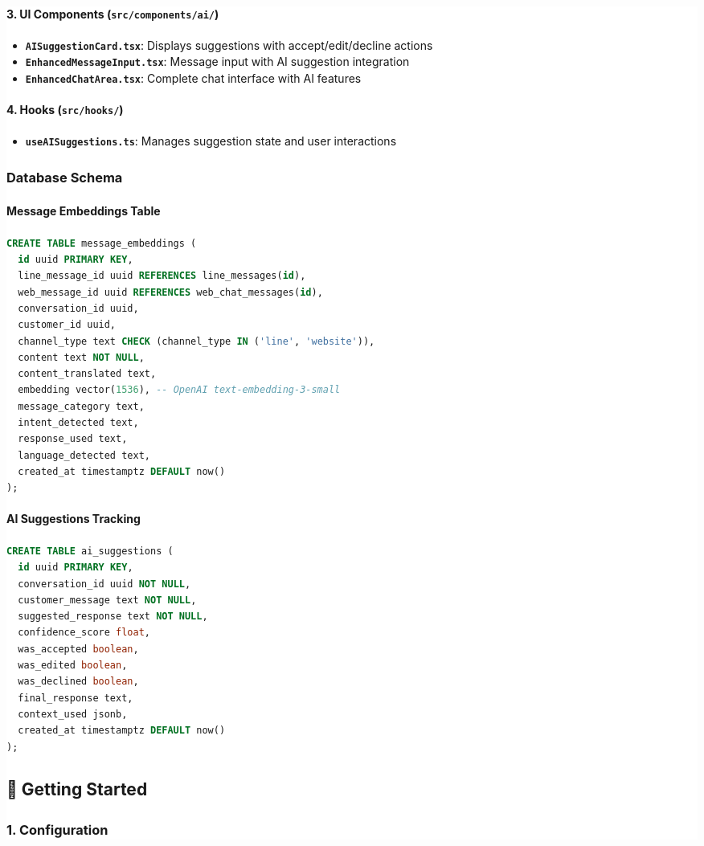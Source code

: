 #### 3. UI Components (`src/components/ai/`)
- **`AISuggestionCard.tsx`**: Displays suggestions with accept/edit/decline actions
- **`EnhancedMessageInput.tsx`**: Message input with AI suggestion integration
- **`EnhancedChatArea.tsx`**: Complete chat interface with AI features

#### 4. Hooks (`src/hooks/`)
- **`useAISuggestions.ts`**: Manages suggestion state and user interactions

### Database Schema

#### Message Embeddings Table
```sql
CREATE TABLE message_embeddings (
  id uuid PRIMARY KEY,
  line_message_id uuid REFERENCES line_messages(id),
  web_message_id uuid REFERENCES web_chat_messages(id),
  conversation_id uuid,
  customer_id uuid,
  channel_type text CHECK (channel_type IN ('line', 'website')),
  content text NOT NULL,
  content_translated text,
  embedding vector(1536), -- OpenAI text-embedding-3-small
  message_category text,
  intent_detected text,
  response_used text,
  language_detected text,
  created_at timestamptz DEFAULT now()
);
```

#### AI Suggestions Tracking
```sql
CREATE TABLE ai_suggestions (
  id uuid PRIMARY KEY,
  conversation_id uuid NOT NULL,
  customer_message text NOT NULL,
  suggested_response text NOT NULL,
  confidence_score float,
  was_accepted boolean,
  was_edited boolean,
  was_declined boolean,
  final_response text,
  context_used jsonb,
  created_at timestamptz DEFAULT now()
);
```

## 🚀 Getting Started

### 1. Configuration
